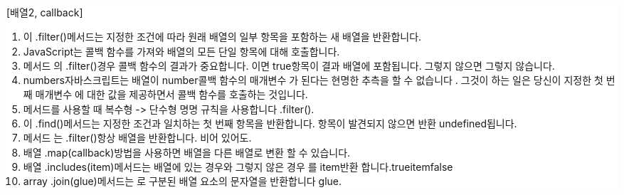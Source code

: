 [배열2, callback]
1. 이 .filter()메서드는 지정한 조건에 따라 원래 배열의 일부 항목을 포함하는 새 배열을 반환합니다.
2. JavaScript는 콜백 함수를 가져와 배열의 모든 단일 항목에 대해 호출합니다.
3. 메서드 의 .filter()경우 콜백 함수의 결과가 중요합니다. 이면 true항목이 결과 배열에 포함됩니다. 그렇지 않으면 그렇지 않습니다.
4. numbers자바스크립트는 배열이 number콜백 함수의 매개변수 가 된다는 현명한 추측을 할 수 없습니다 . 그것이 하는 일은 당신이 지정한 첫 번째 매개변수 에 대한 값을 제공하면서 콜백 함수를 호출하는 것입니다.
5. 메서드를 사용할 때 복수형 -> 단수형 명명 규칙을 사용합니다 .filter().
6. 이 .find()메서드는 지정한 조건과 일치하는 첫 번째 항목을 반환합니다. 항목이 발견되지 않으면 반환 undefined됩니다.
7. 메서드 는 .filter()항상 배열을 반환합니다. 비어 있어도.
8. 배열 .map(callback)방법을 사용하면 배열을 다른 배열로 변환 할 수 있습니다.
9. 배열 .includes(item)메서드는 배열에 있는 경우와 그렇지 않은 경우 를 item반환 합니다.trueitemfalse
10. array .join(glue)메서드는 로 구분된 배열 요소의 문자열을 반환합니다 glue.